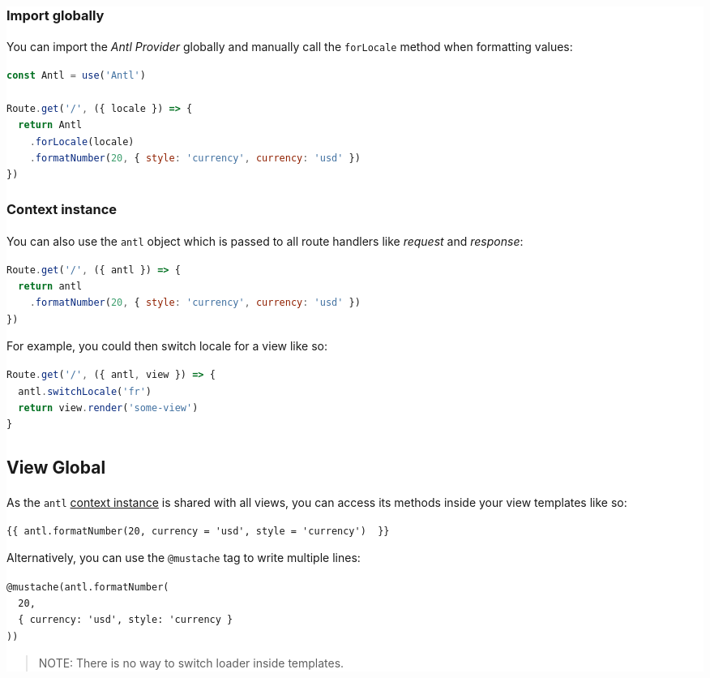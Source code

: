 ### Import globally
You can import the *Antl Provider* globally and manually call the `forLocale` method when formatting values:

```js
const Antl = use('Antl')

Route.get('/', ({ locale }) => {
  return Antl
    .forLocale(locale)
    .formatNumber(20, { style: 'currency', currency: 'usd' })
})
```

### Context instance
You can also use the `antl` object which is passed to all route handlers like *request* and *response*:

```js
Route.get('/', ({ antl }) => {
  return antl
    .formatNumber(20, { style: 'currency', currency: 'usd' })
})
```

For example, you could then switch locale for a view like so:

```js
Route.get('/', ({ antl, view }) => {
  antl.switchLocale('fr')
  return view.render('some-view')
}
```

## View Global
As the `antl` [context instance](#context-instance) is shared with all views, you can access its methods inside your view templates like so:

```edge
{{ antl.formatNumber(20, currency = 'usd', style = 'currency')  }}
```

Alternatively, you can use the `@mustache` tag to write multiple lines:

```edge
@mustache(antl.formatNumber(
  20,
  { currency: 'usd', style: 'currency }
))
```

> NOTE: There is no way to switch loader inside templates.
